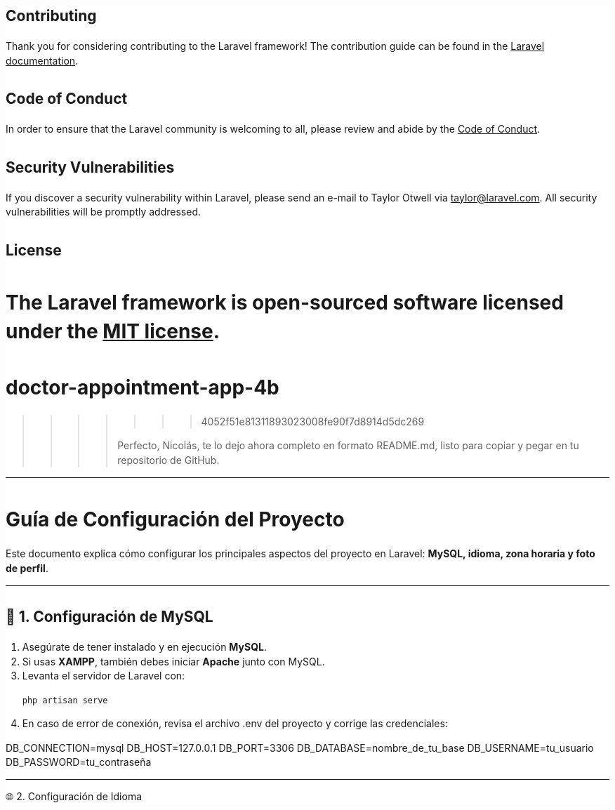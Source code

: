 ## Contributing

Thank you for considering contributing to the Laravel framework! The contribution guide can be found in the [Laravel documentation](https://laravel.com/docs/contributions).

## Code of Conduct

In order to ensure that the Laravel community is welcoming to all, please review and abide by the [Code of Conduct](https://laravel.com/docs/contributions#code-of-conduct).

## Security Vulnerabilities

If you discover a security vulnerability within Laravel, please send an e-mail to Taylor Otwell via [taylor@laravel.com](mailto:taylor@laravel.com). All security vulnerabilities will be promptly addressed.

## License

The Laravel framework is open-sourced software licensed under the [MIT license](https://opensource.org/licenses/MIT).
=======
# doctor-appointment-app-4b
>>>>>>> 4052f51e81311893023008fe90f7d8914d5dc269
>>>>
>>>>Perfecto, Nicolás, te lo dejo ahora completo en formato README.md, listo para copiar y pegar en tu repositorio de GitHub.


---

# Guía de Configuración del Proyecto

Este documento explica cómo configurar los principales aspectos del proyecto en Laravel: **MySQL, idioma, zona horaria y foto de perfil**.

---

## 🚀 1. Configuración de MySQL
1. Asegúrate de tener instalado y en ejecución **MySQL**.  
2. Si usas **XAMPP**, también debes iniciar **Apache** junto con MySQL.  
3. Levanta el servidor de Laravel con:  
   ```bash
   php artisan serve

4. En caso de error de conexión, revisa el archivo .env del proyecto y corrige las credenciales:

DB_CONNECTION=mysql
DB_HOST=127.0.0.1
DB_PORT=3306
DB_DATABASE=nombre_de_tu_base
DB_USERNAME=tu_usuario
DB_PASSWORD=tu_contraseña




---

🌐 2. Configuración de Idioma

   ```